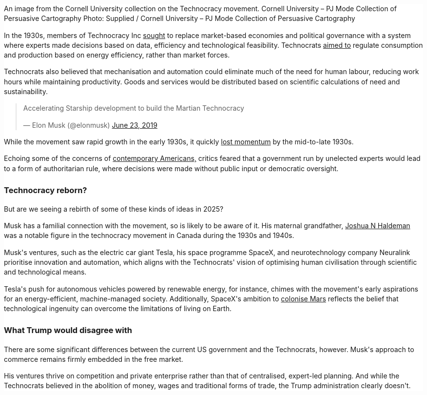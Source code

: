 An image from the Cornell University collection on the Technocracy movement. Cornell University – PJ Mode Collection of Persuasive Cartography Photo: Supplied / Cornell University – PJ Mode Collection of Persuasive Cartography

In the 1930s, members of Technocracy Inc [sought](https://www.researchgate.net/publication/363844894_Planning_the_Technate_The_apolitical_politics_of_the_1930s'_Technocratic_Movement) to replace market-based economies and political governance with a system where experts made decisions based on data, efficiency and technological feasibility. Technocrats [aimed to](https://www.technocracyinc.org/the-energy-distribution-card/) regulate consumption and production based on energy efficiency, rather than market forces.

Technocrats also believed that mechanisation and automation could eliminate much of the need for human labour, reducing work hours while maintaining productivity. Goods and services would be distributed based on scientific calculations of need and sustainability.

> Accelerating Starship development to build the Martian Technocracy
>
> — Elon Musk (@elonmusk) [June 23, 2019](https://twitter.com/elonmusk/status/1142890265369202688?ref_src=twsrc%5Etfw)

While the movement saw rapid growth in the early 1930s, it quickly [lost momentum](https://bostonraremaps.com/inventory/technocracy-inc-technate-of-america-1940/?srsltid=AfmBOooMZBu-GPK2bhFsMV2r6c_Pg4PZOrpQwbAMSNPcw1FOvLKR4din) by the mid-to-late 1930s.

Echoing some of the concerns of [contemporary Americans,](https://jacobin.com/2025/01/musk-authoritarianism-libertarianism-afd-trump) critics feared that a government run by unelected experts would lead to a form of authoritarian rule, where decisions were made without public input or democratic oversight.

### Technocracy reborn?

But are we seeing a rebirth of some of these kinds of ideas in 2025?

Musk has a familial connection with the movement, so is likely to be aware of it. His maternal grandfather, [Joshua N Haldeman](https://newsinteractives.cbc.ca/longform/technocracy-incorporated-elon-musk/) was a notable figure in the technocracy movement in Canada during the 1930s and 1940s.

Musk's ventures, such as the electric car giant Tesla, his space programme SpaceX, and neurotechnology company Neuralink prioritise innovation and automation, which aligns with the Technocrats' vision of optimising human civilisation through scientific and technological means.

Tesla's push for autonomous vehicles powered by renewable energy, for instance, chimes with the movement's early aspirations for an energy-efficient, machine-managed society. Additionally, SpaceX's ambition to [colonise Mars](https://www.rnz.co.nz/news/world/544170/240-flights-disrupted-by-musk-s-latest-starship-failure) reflects the belief that technological ingenuity can overcome the limitations of living on Earth.

### What Trump would disagree with

There are some significant differences between the current US government and the Technocrats, however. Musk's approach to commerce remains firmly embedded in the free market.

His ventures thrive on competition and private enterprise rather than that of centralised, expert-led planning. And while the Technocrats believed in the abolition of money, wages and traditional forms of trade, the Trump administration clearly doesn't.
